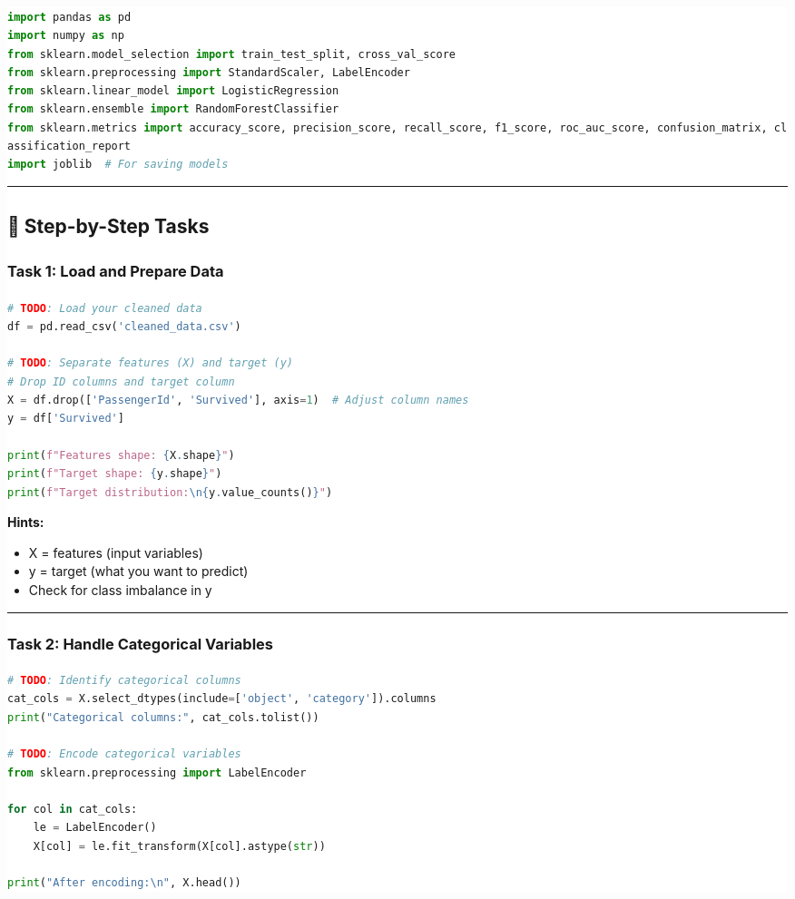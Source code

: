 ```python
import pandas as pd
import numpy as np
from sklearn.model_selection import train_test_split, cross_val_score
from sklearn.preprocessing import StandardScaler, LabelEncoder
from sklearn.linear_model import LogisticRegression
from sklearn.ensemble import RandomForestClassifier
from sklearn.metrics import accuracy_score, precision_score, recall_score, f1_score, roc_auc_score, confusion_matrix, classification_report
import joblib  # For saving models
```

---

## 📝 Step-by-Step Tasks

### Task 1: Load and Prepare Data

```python
# TODO: Load your cleaned data
df = pd.read_csv('cleaned_data.csv')

# TODO: Separate features (X) and target (y)
# Drop ID columns and target column
X = df.drop(['PassengerId', 'Survived'], axis=1)  # Adjust column names
y = df['Survived']

print(f"Features shape: {X.shape}")
print(f"Target shape: {y.shape}")
print(f"Target distribution:\n{y.value_counts()}")
```

**Hints:**
- X = features (input variables)
- y = target (what you want to predict)
- Check for class imbalance in y

---

### Task 2: Handle Categorical Variables

```python
# TODO: Identify categorical columns
cat_cols = X.select_dtypes(include=['object', 'category']).columns
print("Categorical columns:", cat_cols.tolist())

# TODO: Encode categorical variables
from sklearn.preprocessing import LabelEncoder

for col in cat_cols:
    le = LabelEncoder()
    X[col] = le.fit_transform(X[col].astype(str))

print("After encoding:\n", X.head())
```
